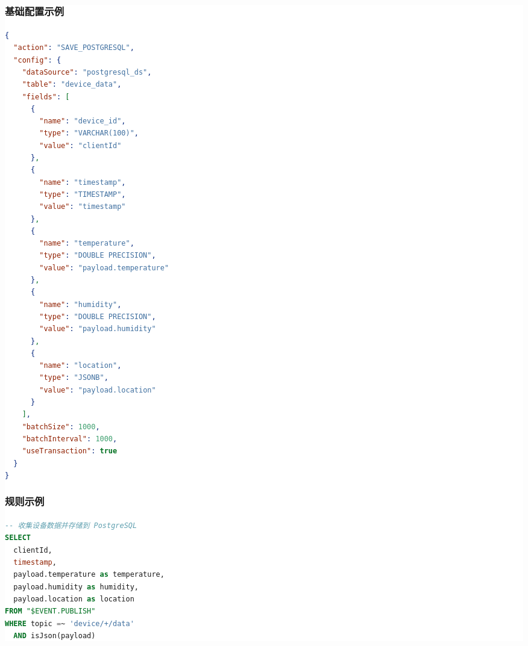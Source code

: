 ### 基础配置示例

```json
{
  "action": "SAVE_POSTGRESQL",
  "config": {
    "dataSource": "postgresql_ds",
    "table": "device_data",
    "fields": [
      {
        "name": "device_id",
        "type": "VARCHAR(100)",
        "value": "clientId"
      },
      {
        "name": "timestamp",
        "type": "TIMESTAMP",
        "value": "timestamp"
      },
      {
        "name": "temperature",
        "type": "DOUBLE PRECISION",
        "value": "payload.temperature"
      },
      {
        "name": "humidity",
        "type": "DOUBLE PRECISION",
        "value": "payload.humidity"
      },
      {
        "name": "location",
        "type": "JSONB",
        "value": "payload.location"
      }
    ],
    "batchSize": 1000,
    "batchInterval": 1000,
    "useTransaction": true
  }
}
```

### 规则示例

```sql
-- 收集设备数据并存储到 PostgreSQL
SELECT 
  clientId,
  timestamp,
  payload.temperature as temperature,
  payload.humidity as humidity,
  payload.location as location
FROM "$EVENT.PUBLISH"
WHERE topic =~ 'device/+/data'
  AND isJson(payload)
```
